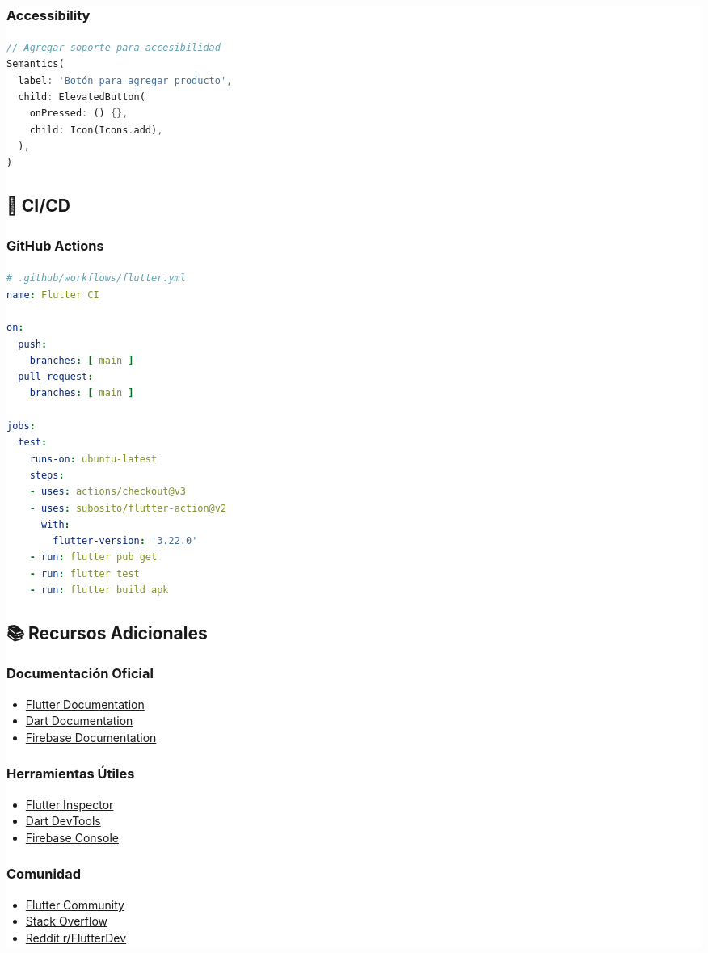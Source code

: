 ### Accessibility
```dart
// Agregar soporte para accesibilidad
Semantics(
  label: 'Botón para agregar producto',
  child: ElevatedButton(
    onPressed: () {},
    child: Icon(Icons.add),
  ),
)
```

## 🔄 CI/CD

### GitHub Actions
```yaml
# .github/workflows/flutter.yml
name: Flutter CI

on:
  push:
    branches: [ main ]
  pull_request:
    branches: [ main ]

jobs:
  test:
    runs-on: ubuntu-latest
    steps:
    - uses: actions/checkout@v3
    - uses: subosito/flutter-action@v2
      with:
        flutter-version: '3.22.0'
    - run: flutter pub get
    - run: flutter test
    - run: flutter build apk
```

## 📚 Recursos Adicionales

### Documentación Oficial
- [Flutter Documentation](https://flutter.dev/docs)
- [Dart Documentation](https://dart.dev/guides)
- [Firebase Documentation](https://firebase.google.com/docs)

### Herramientas Útiles
- [Flutter Inspector](https://flutter.dev/docs/development/tools/flutter-inspector)
- [Dart DevTools](https://dart.dev/tools/dart-devtools)
- [Firebase Console](https://console.firebase.google.com)

### Comunidad
- [Flutter Community](https://flutter.dev/community)
- [Stack Overflow](https://stackoverflow.com/questions/tagged/flutter)
- [Reddit r/FlutterDev](https://reddit.com/r/FlutterDev) 